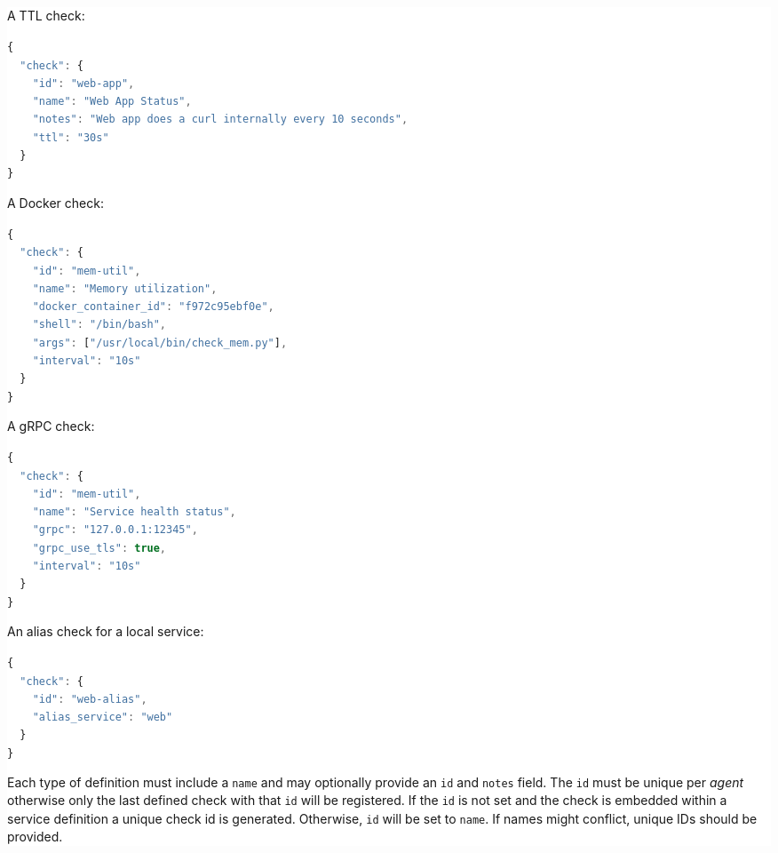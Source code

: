 A TTL check:

```javascript
{
  "check": {
    "id": "web-app",
    "name": "Web App Status",
    "notes": "Web app does a curl internally every 10 seconds",
    "ttl": "30s"
  }
}
```

A Docker check:

```javascript
{
  "check": {
    "id": "mem-util",
    "name": "Memory utilization",
    "docker_container_id": "f972c95ebf0e",
    "shell": "/bin/bash",
    "args": ["/usr/local/bin/check_mem.py"],
    "interval": "10s"
  }
}
```

A gRPC check:

```javascript
{
  "check": {
    "id": "mem-util",
    "name": "Service health status",
    "grpc": "127.0.0.1:12345",
    "grpc_use_tls": true,
    "interval": "10s"
  }
}
```

An alias check for a local service:

```javascript
{
  "check": {
    "id": "web-alias",
    "alias_service": "web"
  }
}
```

Each type of definition must include a `name` and may optionally provide an
`id` and `notes` field. The `id` must be unique per _agent_ otherwise only the
last defined check with that `id` will be registered. If the `id` is not set
and the check is embedded within a service definition a unique check id is
generated. Otherwise, `id` will be set to `name`. If names might conflict,
unique IDs should be provided.
